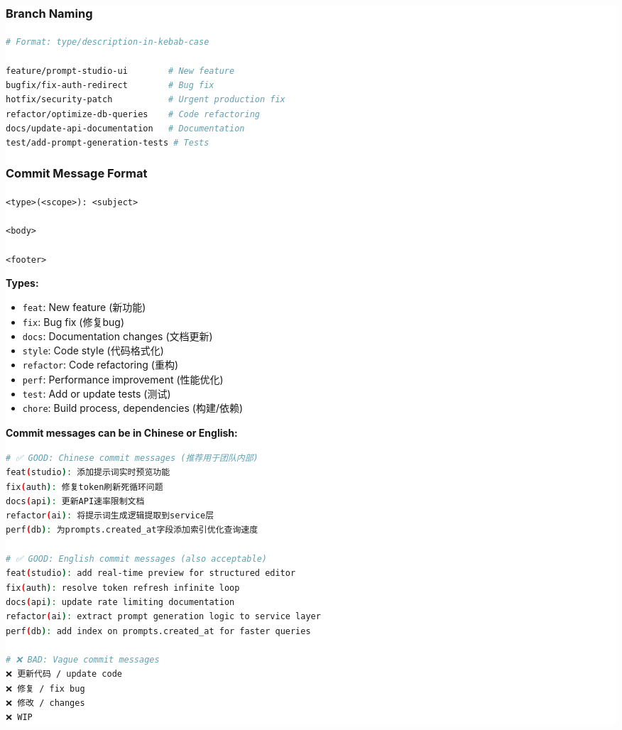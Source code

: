 ### Branch Naming

```bash
# Format: type/description-in-kebab-case

feature/prompt-studio-ui        # New feature
bugfix/fix-auth-redirect        # Bug fix
hotfix/security-patch           # Urgent production fix
refactor/optimize-db-queries    # Code refactoring
docs/update-api-documentation   # Documentation
test/add-prompt-generation-tests # Tests
```

### Commit Message Format

```
<type>(<scope>): <subject>

<body>

<footer>
```

**Types:**
- `feat`: New feature (新功能)
- `fix`: Bug fix (修复bug)
- `docs`: Documentation changes (文档更新)
- `style`: Code style (代码格式化)
- `refactor`: Code refactoring (重构)
- `perf`: Performance improvement (性能优化)
- `test`: Add or update tests (测试)
- `chore`: Build process, dependencies (构建/依赖)

**Commit messages can be in Chinese or English:**

```bash
# ✅ GOOD: Chinese commit messages (推荐用于团队内部)
feat(studio): 添加提示词实时预览功能
fix(auth): 修复token刷新死循环问题
docs(api): 更新API速率限制文档
refactor(ai): 将提示词生成逻辑提取到service层
perf(db): 为prompts.created_at字段添加索引优化查询速度

# ✅ GOOD: English commit messages (also acceptable)
feat(studio): add real-time preview for structured editor
fix(auth): resolve token refresh infinite loop
docs(api): update rate limiting documentation
refactor(ai): extract prompt generation logic to service layer
perf(db): add index on prompts.created_at for faster queries

# ❌ BAD: Vague commit messages
❌ 更新代码 / update code
❌ 修复 / fix bug
❌ 修改 / changes
❌ WIP
```
